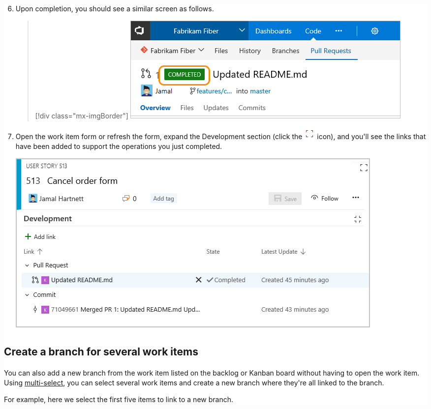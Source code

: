 6. Upon completion, you should see a similar screen as follows.   

	> [!div class="mx-imgBorder"]
	> ![Pull request, completed notification](_img/git-dev-pr-completed.png)

7.	Open the work item form or refresh the form, expand the Development section (click the ![full screen icon](../_img/icons/fullscreen_icon.png) icon), and you'll see the links that have been added to support the operations you just completed.  

	<img src="_img/git-dev-development-section-completed-links.png" alt="Work item form, Development section, links added" style="border: 1px solid #C3C3C3;" /> 


<a id="add-branch-multi-wi">  </a>
## Create a branch for several work items  

You can also add a new branch from the work item listed on the backlog or Kanban board without having to open the work item. Using [multi-select](bulk-modify-work-items.md), you can select several work items and create a new branch where they're all linked to the branch. 

For example, here we select the first five items to link to a new branch.  
